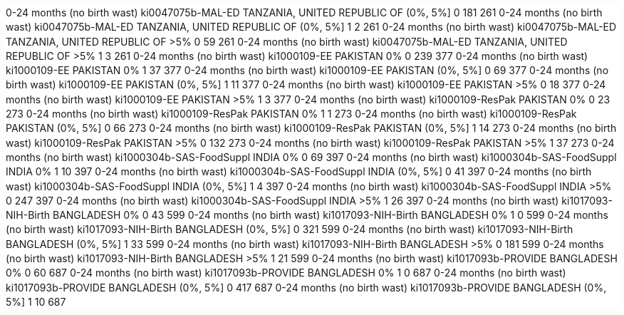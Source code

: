 0-24 months (no birth wast)   ki0047075b-MAL-ED          TANZANIA, UNITED REPUBLIC OF   (0%, 5%]                0      181    261
0-24 months (no birth wast)   ki0047075b-MAL-ED          TANZANIA, UNITED REPUBLIC OF   (0%, 5%]                1        2    261
0-24 months (no birth wast)   ki0047075b-MAL-ED          TANZANIA, UNITED REPUBLIC OF   >5%                     0       59    261
0-24 months (no birth wast)   ki0047075b-MAL-ED          TANZANIA, UNITED REPUBLIC OF   >5%                     1        3    261
0-24 months (no birth wast)   ki1000109-EE               PAKISTAN                       0%                      0      239    377
0-24 months (no birth wast)   ki1000109-EE               PAKISTAN                       0%                      1       37    377
0-24 months (no birth wast)   ki1000109-EE               PAKISTAN                       (0%, 5%]                0       69    377
0-24 months (no birth wast)   ki1000109-EE               PAKISTAN                       (0%, 5%]                1       11    377
0-24 months (no birth wast)   ki1000109-EE               PAKISTAN                       >5%                     0       18    377
0-24 months (no birth wast)   ki1000109-EE               PAKISTAN                       >5%                     1        3    377
0-24 months (no birth wast)   ki1000109-ResPak           PAKISTAN                       0%                      0       23    273
0-24 months (no birth wast)   ki1000109-ResPak           PAKISTAN                       0%                      1        1    273
0-24 months (no birth wast)   ki1000109-ResPak           PAKISTAN                       (0%, 5%]                0       66    273
0-24 months (no birth wast)   ki1000109-ResPak           PAKISTAN                       (0%, 5%]                1       14    273
0-24 months (no birth wast)   ki1000109-ResPak           PAKISTAN                       >5%                     0      132    273
0-24 months (no birth wast)   ki1000109-ResPak           PAKISTAN                       >5%                     1       37    273
0-24 months (no birth wast)   ki1000304b-SAS-FoodSuppl   INDIA                          0%                      0       69    397
0-24 months (no birth wast)   ki1000304b-SAS-FoodSuppl   INDIA                          0%                      1       10    397
0-24 months (no birth wast)   ki1000304b-SAS-FoodSuppl   INDIA                          (0%, 5%]                0       41    397
0-24 months (no birth wast)   ki1000304b-SAS-FoodSuppl   INDIA                          (0%, 5%]                1        4    397
0-24 months (no birth wast)   ki1000304b-SAS-FoodSuppl   INDIA                          >5%                     0      247    397
0-24 months (no birth wast)   ki1000304b-SAS-FoodSuppl   INDIA                          >5%                     1       26    397
0-24 months (no birth wast)   ki1017093-NIH-Birth        BANGLADESH                     0%                      0       43    599
0-24 months (no birth wast)   ki1017093-NIH-Birth        BANGLADESH                     0%                      1        0    599
0-24 months (no birth wast)   ki1017093-NIH-Birth        BANGLADESH                     (0%, 5%]                0      321    599
0-24 months (no birth wast)   ki1017093-NIH-Birth        BANGLADESH                     (0%, 5%]                1       33    599
0-24 months (no birth wast)   ki1017093-NIH-Birth        BANGLADESH                     >5%                     0      181    599
0-24 months (no birth wast)   ki1017093-NIH-Birth        BANGLADESH                     >5%                     1       21    599
0-24 months (no birth wast)   ki1017093b-PROVIDE         BANGLADESH                     0%                      0       60    687
0-24 months (no birth wast)   ki1017093b-PROVIDE         BANGLADESH                     0%                      1        0    687
0-24 months (no birth wast)   ki1017093b-PROVIDE         BANGLADESH                     (0%, 5%]                0      417    687
0-24 months (no birth wast)   ki1017093b-PROVIDE         BANGLADESH                     (0%, 5%]                1       10    687